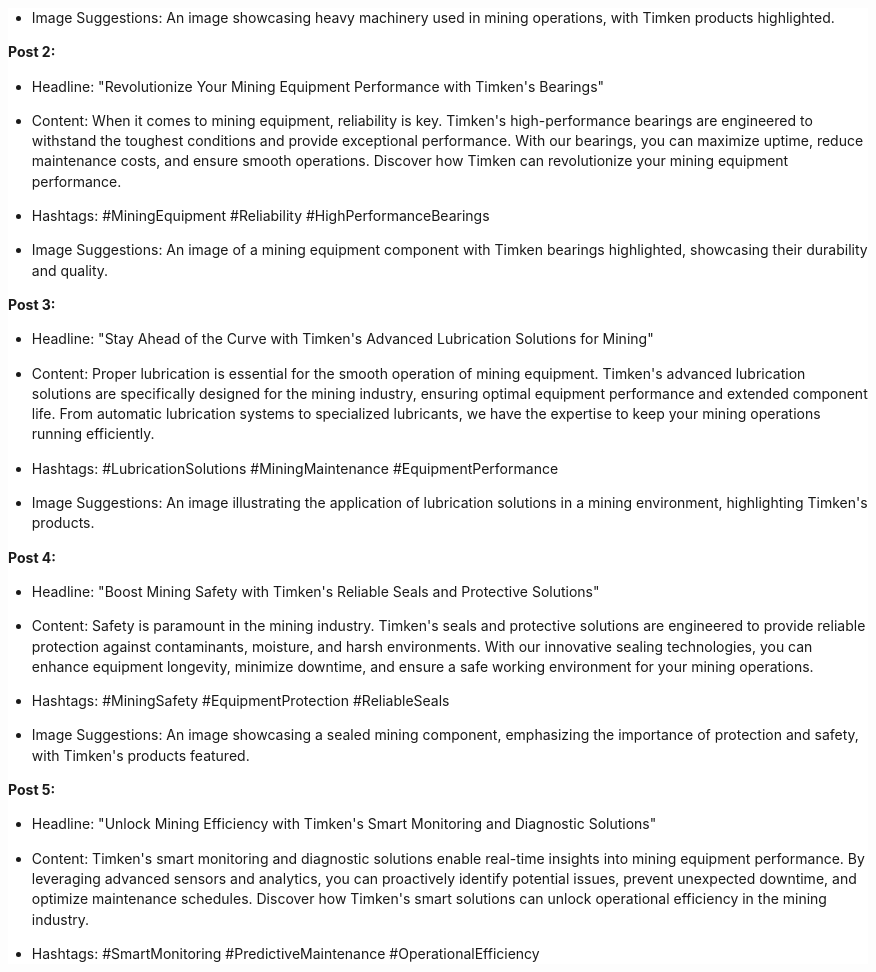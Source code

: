 - Image Suggestions: An image showcasing heavy machinery used in mining operations, with Timken products highlighted.



**Post 2:**

- Headline: "Revolutionize Your Mining Equipment Performance with Timken's Bearings"

- Content: When it comes to mining equipment, reliability is key. Timken's high-performance bearings are engineered to withstand the toughest conditions and provide exceptional performance. With our bearings, you can maximize uptime, reduce maintenance costs, and ensure smooth operations. Discover how Timken can revolutionize your mining equipment performance.

- Hashtags: #MiningEquipment #Reliability #HighPerformanceBearings

- Image Suggestions: An image of a mining equipment component with Timken bearings highlighted, showcasing their durability and quality.



**Post 3:**

- Headline: "Stay Ahead of the Curve with Timken's Advanced Lubrication Solutions for Mining"

- Content: Proper lubrication is essential for the smooth operation of mining equipment. Timken's advanced lubrication solutions are specifically designed for the mining industry, ensuring optimal equipment performance and extended component life. From automatic lubrication systems to specialized lubricants, we have the expertise to keep your mining operations running efficiently.

- Hashtags: #LubricationSolutions #MiningMaintenance #EquipmentPerformance

- Image Suggestions: An image illustrating the application of lubrication solutions in a mining environment, highlighting Timken's products.



**Post 4:**

- Headline: "Boost Mining Safety with Timken's Reliable Seals and Protective Solutions"

- Content: Safety is paramount in the mining industry. Timken's seals and protective solutions are engineered to provide reliable protection against contaminants, moisture, and harsh environments. With our innovative sealing technologies, you can enhance equipment longevity, minimize downtime, and ensure a safe working environment for your mining operations.

- Hashtags: #MiningSafety #EquipmentProtection #ReliableSeals

- Image Suggestions: An image showcasing a sealed mining component, emphasizing the importance of protection and safety, with Timken's products featured.



**Post 5:**

- Headline: "Unlock Mining Efficiency with Timken's Smart Monitoring and Diagnostic Solutions"

- Content: Timken's smart monitoring and diagnostic solutions enable real-time insights into mining equipment performance. By leveraging advanced sensors and analytics, you can proactively identify potential issues, prevent unexpected downtime, and optimize maintenance schedules. Discover how Timken's smart solutions can unlock operational efficiency in the mining industry.

- Hashtags: #SmartMonitoring #PredictiveMaintenance #OperationalEfficiency
